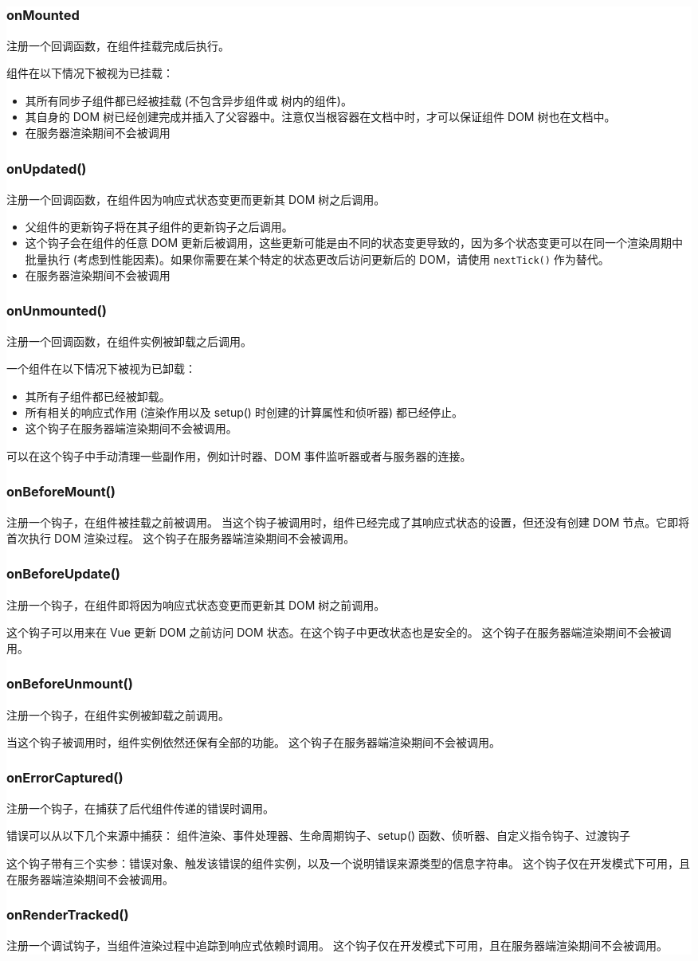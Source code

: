 ### onMounted
注册一个回调函数，在组件挂载完成后执行。

组件在以下情况下被视为已挂载：
- 其所有同步子组件都已经被挂载 (不包含异步组件或 <Suspense> 树内的组件)。
- 其自身的 DOM 树已经创建完成并插入了父容器中。注意仅当根容器在文档中时，才可以保证组件 DOM 树也在文档中。
- 在服务器渲染期间不会被调用

### onUpdated()
注册一个回调函数，在组件因为响应式状态变更而更新其 DOM 树之后调用。

- 父组件的更新钩子将在其子组件的更新钩子之后调用。
- 这个钩子会在组件的任意 DOM 更新后被调用，这些更新可能是由不同的状态变更导致的，因为多个状态变更可以在同一个渲染周期中批量执行 (考虑到性能因素)。如果你需要在某个特定的状态更改后访问更新后的 DOM，请使用 `nextTick()` 作为替代。
- 在服务器渲染期间不会被调用

### onUnmounted() 
注册一个回调函数，在组件实例被卸载之后调用。

一个组件在以下情况下被视为已卸载：
- 其所有子组件都已经被卸载。
- 所有相关的响应式作用 (渲染作用以及 setup() 时创建的计算属性和侦听器) 都已经停止。
- 这个钩子在服务器端渲染期间不会被调用。

可以在这个钩子中手动清理一些副作用，例如计时器、DOM 事件监听器或者与服务器的连接。

### onBeforeMount()
注册一个钩子，在组件被挂载之前被调用。
当这个钩子被调用时，组件已经完成了其响应式状态的设置，但还没有创建 DOM 节点。它即将首次执行 DOM 渲染过程。
这个钩子在服务器端渲染期间不会被调用。

### onBeforeUpdate()
注册一个钩子，在组件即将因为响应式状态变更而更新其 DOM 树之前调用。

这个钩子可以用来在 Vue 更新 DOM 之前访问 DOM 状态。在这个钩子中更改状态也是安全的。
这个钩子在服务器端渲染期间不会被调用。

### onBeforeUnmount()
注册一个钩子，在组件实例被卸载之前调用。

当这个钩子被调用时，组件实例依然还保有全部的功能。
这个钩子在服务器端渲染期间不会被调用。

### onErrorCaptured()
注册一个钩子，在捕获了后代组件传递的错误时调用。

错误可以从以下几个来源中捕获：
组件渲染、事件处理器、生命周期钩子、setup() 函数、侦听器、自定义指令钩子、过渡钩子

这个钩子带有三个实参：错误对象、触发该错误的组件实例，以及一个说明错误来源类型的信息字符串。
这个钩子仅在开发模式下可用，且在服务器端渲染期间不会被调用。

### onRenderTracked()
注册一个调试钩子，当组件渲染过程中追踪到响应式依赖时调用。
这个钩子仅在开发模式下可用，且在服务器端渲染期间不会被调用。
